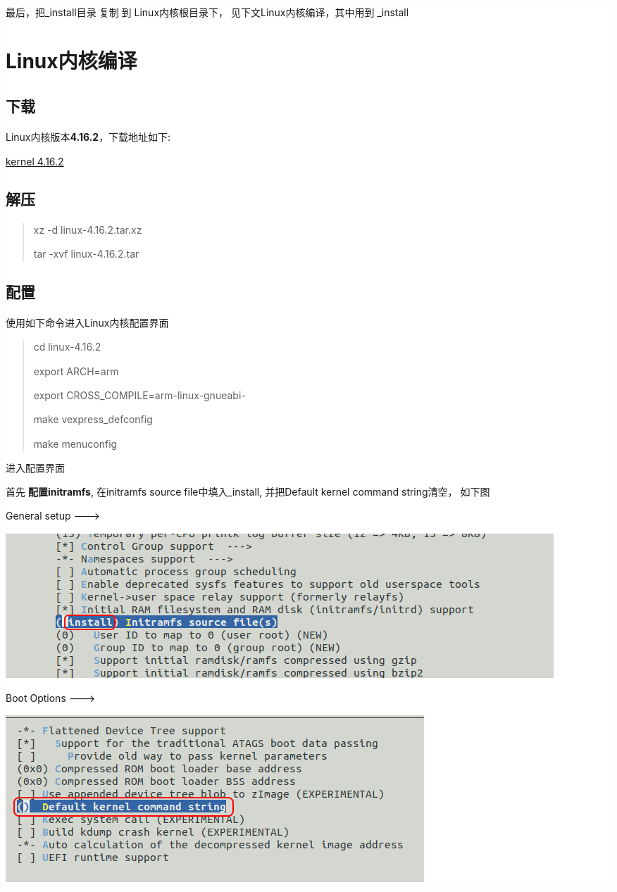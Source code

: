 最后，把_install目录 复制 到 Linux内核根目录下， 见下文Linux内核编译，其中用到 _install

# Linux内核编译

## 下载

Linux内核版本**4.16.2**，下载地址如下:

[kernel 4.16.2](https://cdn.kernel.org/pub/linux/kernel/v4.x/linux-4.16.2.tar.xz)

## 解压

> xz -d linux-4.16.2.tar.xz
>
> tar -xvf linux-4.16.2.tar

## 配置

使用如下命令进入Linux内核配置界面

> cd linux-4.16.2
>
> export ARCH=arm
>
> export CROSS_COMPILE=arm-linux-gnueabi-
>
> make vexpress_defconfig
>
> make menuconfig

进入配置界面

首先 **配置initramfs**, 在initramfs source file中填入_install, 并把Default kernel command string清空， 如下图

General setup --->

![install_for_initramfs.png](/images/Linux_Kernel/install_for_initramfs.png)

Boot Options --->

![clear_default_kernel_command_string.png](/images/Linux_Kernel/clear_default_kernel_command_string.png)
